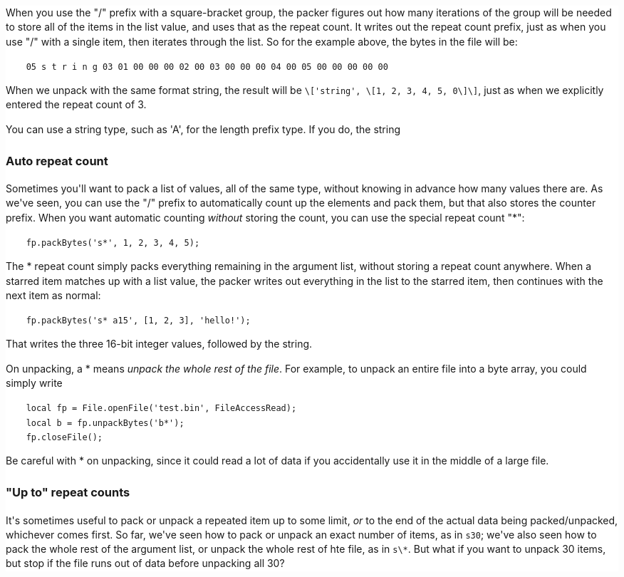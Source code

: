 When you use the "/" prefix with a square-bracket group, the packer
figures out how many iterations of the group will be needed to store all
of the items in the list value, and uses that as the repeat count. It
writes out the repeat count prefix, just as when you use "/" with a
single item, then iterates through the list. So for the example above,
the bytes in the file will be:

```
    05 s t r i n g 03 01 00 00 00 02 00 03 00 00 00 04 00 05 00 00 00 00 00
```

When we unpack with the same format string, the result will be
`\['string', \[1, 2, 3, 4, 5, 0\]\]`, just as
when we explicitly entered the repeat count of 3.

You can use a string type, such as 'A', for the length prefix type. If
you do, the string

### Auto repeat count

Sometimes you'll want to pack a list of values, all of the same type,
without knowing in advance how many values there are. As we've seen, you
can use the "/" prefix to automatically count up the elements and pack
them, but that also stores the counter prefix. When you want automatic
counting *without* storing the count, you can use the special repeat
count "\*":

```
    fp.packBytes('s*', 1, 2, 3, 4, 5);
```

The \* repeat count simply packs everything remaining in the argument
list, without storing a repeat count anywhere. When a starred item
matches up with a list value, the packer writes out everything in the
list to the starred item, then continues with the next item as normal:

```
    fp.packBytes('s* a15', [1, 2, 3], 'hello!');
```

That writes the three 16-bit integer values, followed by the string.

On unpacking, a \* means *unpack the whole rest of the file*. For
example, to unpack an entire file into a byte array, you could simply
write

```
    local fp = File.openFile('test.bin', FileAccessRead);
    local b = fp.unpackBytes('b*');
    fp.closeFile();
```

Be careful with \* on unpacking, since it could read a lot of data if
you accidentally use it in the middle of a large file.

### "Up to" repeat counts

It's sometimes useful to pack or unpack a repeated item up to some
limit, *or* to the end of the actual data being packed/unpacked,
whichever comes first. So far, we've seen how to pack or unpack an exact
number of items, as in `s30`; we've also seen
how to pack the whole rest of the argument list, or unpack the whole
rest of hte file, as in `s\*`. But what if you
want to unpack 30 items, but stop if the file runs out of data before
unpacking all 30?

